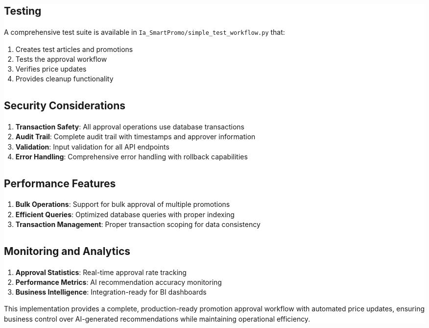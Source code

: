 ## Testing

A comprehensive test suite is available in `Ia_SmartPromo/simple_test_workflow.py` that:

1. Creates test articles and promotions
2. Tests the approval workflow
3. Verifies price updates
4. Provides cleanup functionality

## Security Considerations

1. **Transaction Safety**: All approval operations use database transactions
2. **Audit Trail**: Complete audit trail with timestamps and approver information
3. **Validation**: Input validation for all API endpoints
4. **Error Handling**: Comprehensive error handling with rollback capabilities

## Performance Features

1. **Bulk Operations**: Support for bulk approval of multiple promotions
2. **Efficient Queries**: Optimized database queries with proper indexing
3. **Transaction Management**: Proper transaction scoping for data consistency

## Monitoring and Analytics

1. **Approval Statistics**: Real-time approval rate tracking
2. **Performance Metrics**: AI recommendation accuracy monitoring
3. **Business Intelligence**: Integration-ready for BI dashboards

This implementation provides a complete, production-ready promotion approval workflow with automated price updates, ensuring business control over AI-generated recommendations while maintaining operational efficiency.
